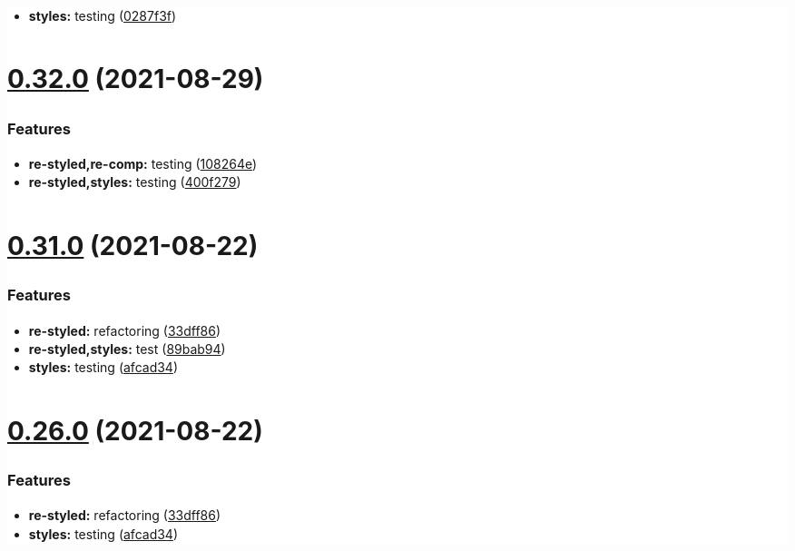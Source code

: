 * **styles:** testing ([0287f3f](https://github.com/elementor/elementor-editor-packages/commit/0287f3fbd4558892a336b89bc7e307cc989cf5f7))





# [0.32.0](https://github.com/elementor/elementor-editor-packages/compare/@elementor/re-styled@0.31.0...@elementor/re-styled@0.32.0) (2021-08-29)


### Features

* **re-styled,re-comp:** testing ([108264e](https://github.com/elementor/elementor-editor-packages/commit/108264ec89f386f2f7d33a5cef65e92123444e8d))
* **re-styled,styles:** testing ([400f279](https://github.com/elementor/elementor-editor-packages/commit/400f27911191d8fe3474b92d81f4698fa384b1c3))





# [0.31.0](https://github.com/elementor/elementor-editor-packages/compare/@elementor/re-styled@0.25.2...@elementor/re-styled@0.31.0) (2021-08-22)


### Features

* **re-styled:** refactoring ([33dff86](https://github.com/elementor/elementor-editor-packages/commit/33dff868561085202a41a9ea932accf2147d0f0d))
* **re-styled,styles:** test ([89bab94](https://github.com/elementor/elementor-editor-packages/commit/89bab94374e8fcbb24169e1c730ea3345b424cd7))
* **styles:** testing ([afcad34](https://github.com/elementor/elementor-editor-packages/commit/afcad34719f8d47f46a16fc85c0738125f76ea9c))





# [0.26.0](https://github.com/elementor/elementor-editor-packages/compare/@elementor/re-styled@0.25.2...@elementor/re-styled@0.26.0) (2021-08-22)


### Features

* **re-styled:** refactoring ([33dff86](https://github.com/elementor/elementor-editor-packages/commit/33dff868561085202a41a9ea932accf2147d0f0d))
* **styles:** testing ([afcad34](https://github.com/elementor/elementor-editor-packages/commit/afcad34719f8d47f46a16fc85c0738125f76ea9c))




